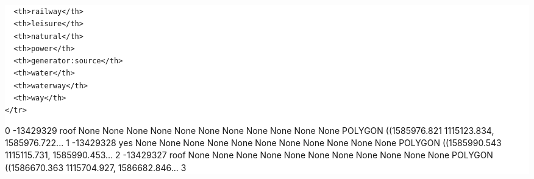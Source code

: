       <th>railway</th>
      <th>leisure</th>
      <th>natural</th>
      <th>power</th>
      <th>generator:source</th>
      <th>water</th>
      <th>waterway</th>
      <th>way</th>
    </tr>
  </thead>
  <tbody>
    <tr>
      <th>0</th>
      <td>-13429329</td>
      <td>roof</td>
      <td>None</td>
      <td>None</td>
      <td>None</td>
      <td>None</td>
      <td>None</td>
      <td>None</td>
      <td>None</td>
      <td>None</td>
      <td>None</td>
      <td>None</td>
      <td>None</td>
      <td>POLYGON ((1585976.821 1115123.834, 1585976.722...</td>
    </tr>
    <tr>
      <th>1</th>
      <td>-13429328</td>
      <td>yes</td>
      <td>None</td>
      <td>None</td>
      <td>None</td>
      <td>None</td>
      <td>None</td>
      <td>None</td>
      <td>None</td>
      <td>None</td>
      <td>None</td>
      <td>None</td>
      <td>None</td>
      <td>POLYGON ((1585990.543 1115115.731, 1585990.453...</td>
    </tr>
    <tr>
      <th>2</th>
      <td>-13429327</td>
      <td>roof</td>
      <td>None</td>
      <td>None</td>
      <td>None</td>
      <td>None</td>
      <td>None</td>
      <td>None</td>
      <td>None</td>
      <td>None</td>
      <td>None</td>
      <td>None</td>
      <td>None</td>
      <td>POLYGON ((1586670.363 1115704.927, 1586682.846...</td>
    </tr>
    <tr>
      <th>3</th>